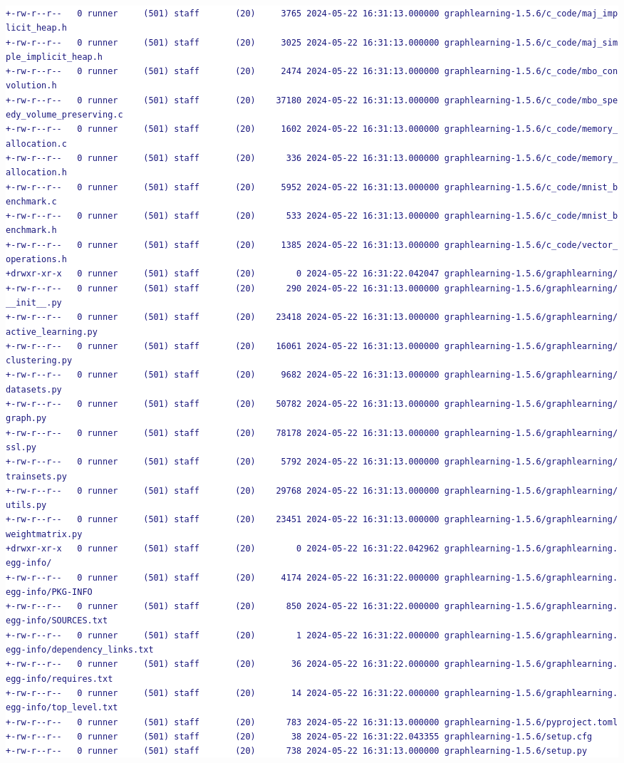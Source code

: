 ```diff
+-rw-r--r--   0 runner     (501) staff       (20)     3765 2024-05-22 16:31:13.000000 graphlearning-1.5.6/c_code/maj_implicit_heap.h
+-rw-r--r--   0 runner     (501) staff       (20)     3025 2024-05-22 16:31:13.000000 graphlearning-1.5.6/c_code/maj_simple_implicit_heap.h
+-rw-r--r--   0 runner     (501) staff       (20)     2474 2024-05-22 16:31:13.000000 graphlearning-1.5.6/c_code/mbo_convolution.h
+-rw-r--r--   0 runner     (501) staff       (20)    37180 2024-05-22 16:31:13.000000 graphlearning-1.5.6/c_code/mbo_speedy_volume_preserving.c
+-rw-r--r--   0 runner     (501) staff       (20)     1602 2024-05-22 16:31:13.000000 graphlearning-1.5.6/c_code/memory_allocation.c
+-rw-r--r--   0 runner     (501) staff       (20)      336 2024-05-22 16:31:13.000000 graphlearning-1.5.6/c_code/memory_allocation.h
+-rw-r--r--   0 runner     (501) staff       (20)     5952 2024-05-22 16:31:13.000000 graphlearning-1.5.6/c_code/mnist_benchmark.c
+-rw-r--r--   0 runner     (501) staff       (20)      533 2024-05-22 16:31:13.000000 graphlearning-1.5.6/c_code/mnist_benchmark.h
+-rw-r--r--   0 runner     (501) staff       (20)     1385 2024-05-22 16:31:13.000000 graphlearning-1.5.6/c_code/vector_operations.h
+drwxr-xr-x   0 runner     (501) staff       (20)        0 2024-05-22 16:31:22.042047 graphlearning-1.5.6/graphlearning/
+-rw-r--r--   0 runner     (501) staff       (20)      290 2024-05-22 16:31:13.000000 graphlearning-1.5.6/graphlearning/__init__.py
+-rw-r--r--   0 runner     (501) staff       (20)    23418 2024-05-22 16:31:13.000000 graphlearning-1.5.6/graphlearning/active_learning.py
+-rw-r--r--   0 runner     (501) staff       (20)    16061 2024-05-22 16:31:13.000000 graphlearning-1.5.6/graphlearning/clustering.py
+-rw-r--r--   0 runner     (501) staff       (20)     9682 2024-05-22 16:31:13.000000 graphlearning-1.5.6/graphlearning/datasets.py
+-rw-r--r--   0 runner     (501) staff       (20)    50782 2024-05-22 16:31:13.000000 graphlearning-1.5.6/graphlearning/graph.py
+-rw-r--r--   0 runner     (501) staff       (20)    78178 2024-05-22 16:31:13.000000 graphlearning-1.5.6/graphlearning/ssl.py
+-rw-r--r--   0 runner     (501) staff       (20)     5792 2024-05-22 16:31:13.000000 graphlearning-1.5.6/graphlearning/trainsets.py
+-rw-r--r--   0 runner     (501) staff       (20)    29768 2024-05-22 16:31:13.000000 graphlearning-1.5.6/graphlearning/utils.py
+-rw-r--r--   0 runner     (501) staff       (20)    23451 2024-05-22 16:31:13.000000 graphlearning-1.5.6/graphlearning/weightmatrix.py
+drwxr-xr-x   0 runner     (501) staff       (20)        0 2024-05-22 16:31:22.042962 graphlearning-1.5.6/graphlearning.egg-info/
+-rw-r--r--   0 runner     (501) staff       (20)     4174 2024-05-22 16:31:22.000000 graphlearning-1.5.6/graphlearning.egg-info/PKG-INFO
+-rw-r--r--   0 runner     (501) staff       (20)      850 2024-05-22 16:31:22.000000 graphlearning-1.5.6/graphlearning.egg-info/SOURCES.txt
+-rw-r--r--   0 runner     (501) staff       (20)        1 2024-05-22 16:31:22.000000 graphlearning-1.5.6/graphlearning.egg-info/dependency_links.txt
+-rw-r--r--   0 runner     (501) staff       (20)       36 2024-05-22 16:31:22.000000 graphlearning-1.5.6/graphlearning.egg-info/requires.txt
+-rw-r--r--   0 runner     (501) staff       (20)       14 2024-05-22 16:31:22.000000 graphlearning-1.5.6/graphlearning.egg-info/top_level.txt
+-rw-r--r--   0 runner     (501) staff       (20)      783 2024-05-22 16:31:13.000000 graphlearning-1.5.6/pyproject.toml
+-rw-r--r--   0 runner     (501) staff       (20)       38 2024-05-22 16:31:22.043355 graphlearning-1.5.6/setup.cfg
+-rw-r--r--   0 runner     (501) staff       (20)      738 2024-05-22 16:31:13.000000 graphlearning-1.5.6/setup.py
```
